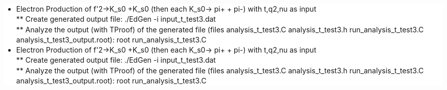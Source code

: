 * Electron Production of  f'2->K_s0 +K_s0 (then each K_s0-> pi+ + pi-)  with t,q2,nu as input <br />
** Create generated output file: ./EdGen -i input_t_test3.dat <br />
** Analyze the output (with TProof) of the generated file (files analysis_t_test3.C analysis_t_test3.h run_analysis_t_test3.C analysis_t_test3_output.root): root run_analysis_t_test3.C <br />
* Electron Production of  f'2->K_s0 +K_s0 (then each K_s0-> pi+ + pi-)  with t,q2,nu as input <br />
** Create generated output file: ./EdGen -i input_t_test3.dat <br />
** Analyze the output (with TProof) of the generated file (files analysis_t_test3.C analysis_t_test3.h run_analysis_t_test3.C analysis_t_test3_output.root): root run_analysis_t_test3.C <br />
